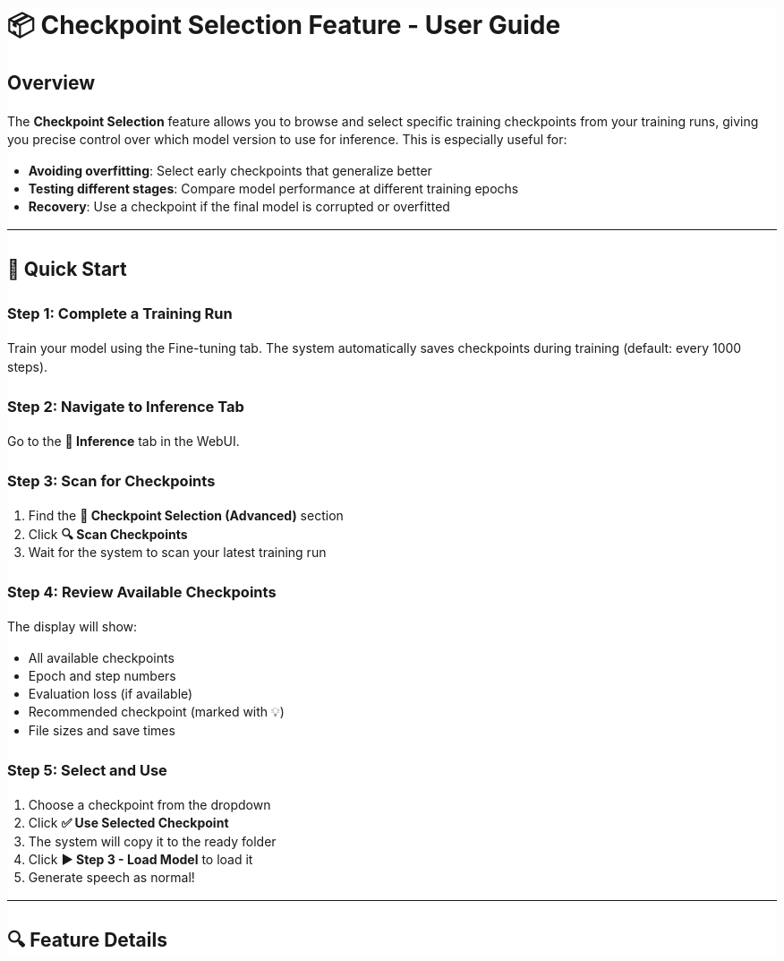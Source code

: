 # 📦 Checkpoint Selection Feature - User Guide

## Overview

The **Checkpoint Selection** feature allows you to browse and select specific training checkpoints from your training runs, giving you precise control over which model version to use for inference. This is especially useful for:

- **Avoiding overfitting**: Select early checkpoints that generalize better
- **Testing different stages**: Compare model performance at different training epochs
- **Recovery**: Use a checkpoint if the final model is corrupted or overfitted

---

## 🎯 Quick Start

### Step 1: Complete a Training Run

Train your model using the Fine-tuning tab. The system automatically saves checkpoints during training (default: every 1000 steps).

### Step 2: Navigate to Inference Tab

Go to the **🎤 Inference** tab in the WebUI.

### Step 3: Scan for Checkpoints

1. Find the **🔄 Checkpoint Selection (Advanced)** section
2. Click **🔍 Scan Checkpoints**
3. Wait for the system to scan your latest training run

### Step 4: Review Available Checkpoints

The display will show:
- All available checkpoints
- Epoch and step numbers
- Evaluation loss (if available)
- Recommended checkpoint (marked with 💡)
- File sizes and save times

### Step 5: Select and Use

1. Choose a checkpoint from the dropdown
2. Click **✅ Use Selected Checkpoint**
3. The system will copy it to the ready folder
4. Click **▶️ Step 3 - Load Model** to load it
5. Generate speech as normal!

---

## 🔍 Feature Details

